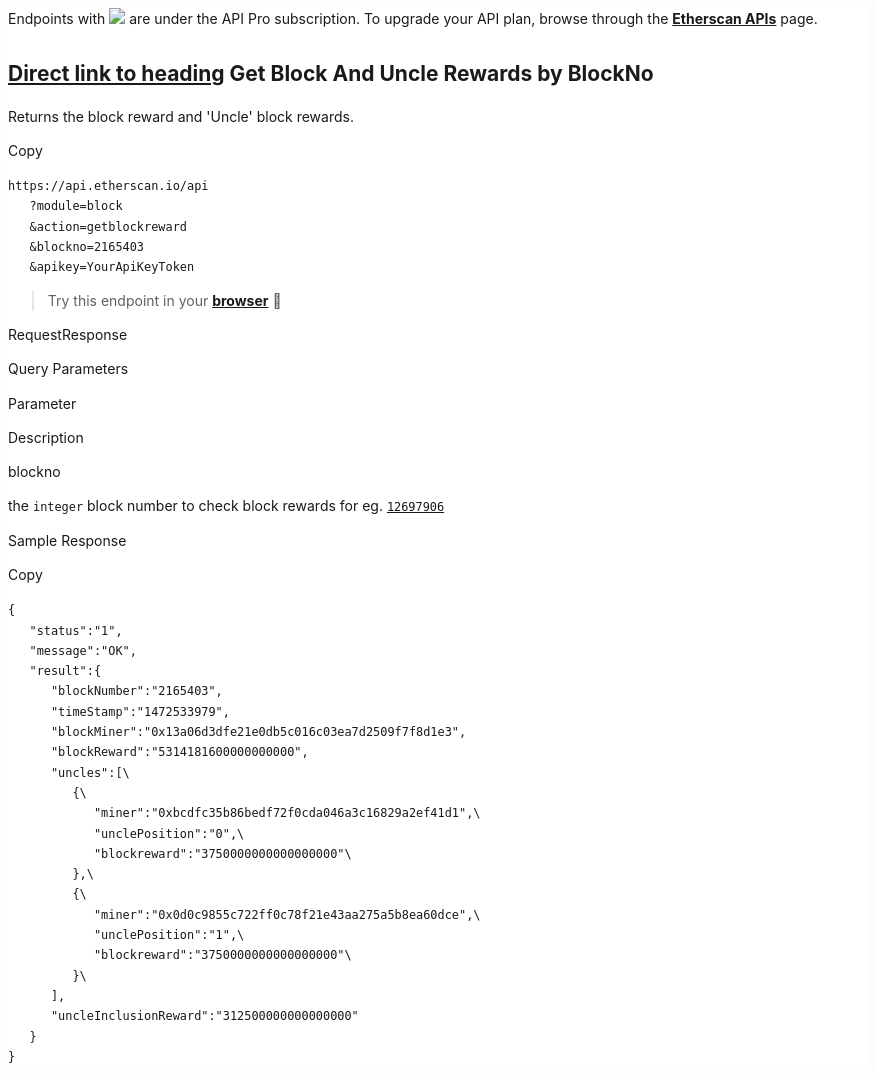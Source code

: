 Endpoints with ![](https://docs.etherscan.io/~gitbook/image?url=https%3A%2F%2F1052732906-files.gitbook.io%2F%7E%2Ffiles%2Fv0%2Fb%2Fgitbook-x-prod.appspot.com%2Fo%2Fspaces%252F-McrExXKKJBLJqymbFhO%252Fuploads%252Fgit-blob-847813a741fd3ea768e70bdba58451fc9b87492e%252Fpro.PNG%3Falt%3Dmedia&width=81&dpr=4&quality=100&sign=8d112ea1&sv=2) are under the API Pro subscription. To upgrade your API plan, browse through the [**Etherscan APIs**](https://etherscan.io/apis) page.

## [Direct link to heading](https://docs.etherscan.io/api-endpoints/blocks\#get-block-and-uncle-rewards-by-blockno)    Get Block And Uncle Rewards by BlockNo

Returns the block reward and 'Uncle' block rewards.

Copy

```min-w-full inline-grid grid-cols-[auto_1fr] p-2 [count-reset:line]
https://api.etherscan.io/api
   ?module=block
   &action=getblockreward
   &blockno=2165403
   &apikey=YourApiKeyToken
```

> Try this endpoint in your [**browser**](https://api.etherscan.io/api?module=block&action=getblockreward&blockno=2165403&apikey=YourApiKeyToken) 🔗

RequestResponse

Query Parameters

Parameter

Description

blockno

the `integer` block number to check block rewards for eg. [`12697906`](https://etherscan.io/block/12697906)

Sample Response

Copy

```min-w-full inline-grid grid-cols-[auto_1fr] p-2 [count-reset:line]
{
   "status":"1",
   "message":"OK",
   "result":{
      "blockNumber":"2165403",
      "timeStamp":"1472533979",
      "blockMiner":"0x13a06d3dfe21e0db5c016c03ea7d2509f7f8d1e3",
      "blockReward":"5314181600000000000",
      "uncles":[\
         {\
            "miner":"0xbcdfc35b86bedf72f0cda046a3c16829a2ef41d1",\
            "unclePosition":"0",\
            "blockreward":"3750000000000000000"\
         },\
         {\
            "miner":"0x0d0c9855c722ff0c78f21e43aa275a5b8ea60dce",\
            "unclePosition":"1",\
            "blockreward":"3750000000000000000"\
         }\
      ],
      "uncleInclusionReward":"312500000000000000"
   }
}
```
